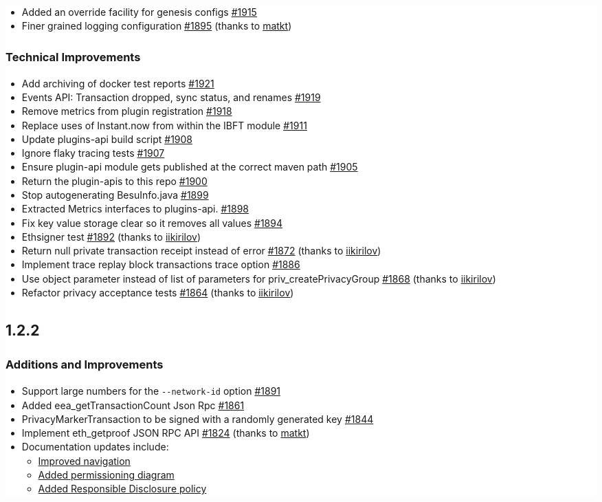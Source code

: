 - Added an override facility for genesis configs
  [\#1915](https://github.com/PegaSysEng/pantheon/pull/1915)
- Finer grained logging configuration
  [\#1895](https://github.com/PegaSysEng/pantheon/pull/1895) (thanks to
  [matkt](https://github.com/matkt))

### Technical Improvements

- Add archiving of docker test reports
  [\#1921](https://github.com/PegaSysEng/pantheon/pull/1921)
- Events API: Transaction dropped, sync status, and renames
  [\#1919](https://github.com/PegaSysEng/pantheon/pull/1919)
- Remove metrics from plugin registration
  [\#1918](https://github.com/PegaSysEng/pantheon/pull/1918)
- Replace uses of Instant.now from within the IBFT module
  [\#1911](https://github.com/PegaSysEng/pantheon/pull/1911)
- Update plugins-api build script
  [\#1908](https://github.com/PegaSysEng/pantheon/pull/1908)
- Ignore flaky tracing tests
  [\#1907](https://github.com/PegaSysEng/pantheon/pull/1907)
- Ensure plugin-api module gets published at the correct maven path
  [\#1905](https://github.com/PegaSysEng/pantheon/pull/1905)
- Return the plugin-apis to this repo
  [\#1900](https://github.com/PegaSysEng/pantheon/pull/1900)
- Stop autogenerating BesuInfo.java
  [\#1899](https://github.com/PegaSysEng/pantheon/pull/1899)
- Extracted Metrics interfaces to plugins-api.
  [\#1898](https://github.com/PegaSysEng/pantheon/pull/1898)
- Fix key value storage clear so it removes all values
  [\#1894](https://github.com/PegaSysEng/pantheon/pull/1894)
- Ethsigner test [\#1892](https://github.com/PegaSysEng/pantheon/pull/1892)
  (thanks to [iikirilov](https://github.com/iikirilov))
- Return null private transaction receipt instead of error
  [\#1872](https://github.com/PegaSysEng/pantheon/pull/1872) (thanks to
  [iikirilov](https://github.com/iikirilov))
- Implement trace replay block transactions trace option
  [\#1886](https://github.com/PegaSysEng/pantheon/pull/1886)
- Use object parameter instead of list of parameters for priv_createPrivacyGroup
  [\#1868](https://github.com/PegaSysEng/pantheon/pull/1868) (thanks to
  [iikirilov](https://github.com/iikirilov))
- Refactor privacy acceptance tests
  [\#1864](https://github.com/PegaSysEng/pantheon/pull/1864) (thanks to
  [iikirilov](https://github.com/iikirilov))

## 1.2.2

### Additions and Improvements

- Support large numbers for the `--network-id` option
  [\#1891](https://github.com/PegaSysEng/pantheon/pull/1891)
- Added eea_getTransactionCount Json Rpc
  [\#1861](https://github.com/PegaSysEng/pantheon/pull/1861)
- PrivacyMarkerTransaction to be signed with a randomly generated key
  [\#1844](https://github.com/PegaSysEng/pantheon/pull/1844)
- Implement eth_getproof JSON RPC API
  [\#1824](https://github.com/PegaSysEng/pantheon/pull/1824) (thanks to
  [matkt](https://github.com/matkt))
- Documentation updates include:
  - [Improved navigation](https://docs.pantheon.pegasys.tech/en/latest/)
  - [Added permissioning diagram](https://docs.pantheon.pegasys.tech/en/latest/Concepts/Permissioning/Permissioning-Overview/#onchain)
  - [Added Responsible Disclosure policy](https://docs.pantheon.pegasys.tech/en/latest/Reference/Responsible-Disclosure/)